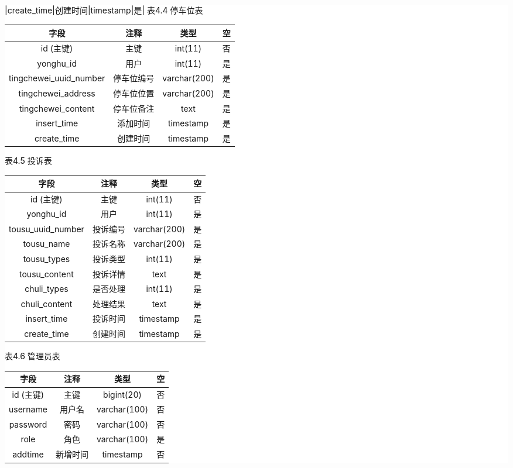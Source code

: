 |create\_time|创建时间|timestamp|是|
表4.4 停车位表

|字段|注释|类型|空|
| :-: | :-: | :-: | :-: |
|id (主键)|主键|int(11)|否|
|yonghu\_id|用户|int(11)|是|
|tingchewei\_uuid\_number|停车位编号 |varchar(200)|是|
|tingchewei\_address|停车位位置 |varchar(200)|是|
|tingchewei\_content|停车位备注|text|是|
|insert\_time|添加时间|timestamp|是|
|create\_time|创建时间|timestamp|是|
表4.5 投诉表

|字段|注释|类型|空|
| :-: | :-: | :-: | :-: |
|id (主键)|主键|int(11)|否|
|yonghu\_id|用户|int(11)|是|
|tousu\_uuid\_number|投诉编号 |varchar(200)|是|
|tousu\_name|投诉名称 |varchar(200)|是|
|tousu\_types|投诉类型 |int(11)|是|
|tousu\_content|投诉详情|text|是|
|chuli\_types|是否处理 |int(11)|是|
|chuli\_content|处理结果|text|是|
|insert\_time|投诉时间|timestamp|是|
|create\_time|创建时间|timestamp|是|
表4.6 管理员表

|字段|注释|类型|空|
| :-: | :-: | :-: | :-: |
|id (主键)|主键|bigint(20)|否|
|username|用户名|varchar(100)|否|
|password|密码|varchar(100)|否|
|role|角色|varchar(100)|是|
|addtime|新增时间|timestamp|否|
